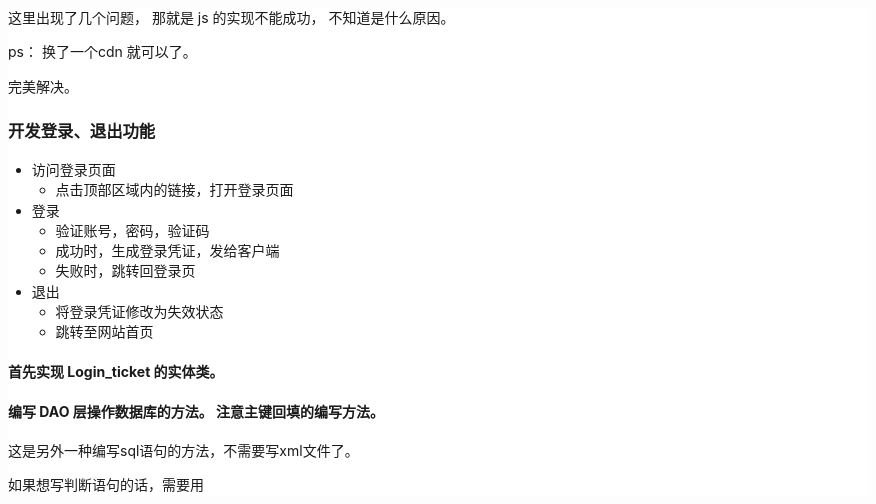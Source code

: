 

这里出现了几个问题， 那就是 js 的实现不能成功， 不知道是什么原因。 

ps： 换了一个cdn 就可以了。 

完美解决。

### 开发登录、退出功能

- 访问登录页面
  - 点击顶部区域内的链接，打开登录页面
- 登录
  - 验证账号，密码，验证码
  - 成功时，生成登录凭证，发给客户端
  - 失败时，跳转回登录页
- 退出
  - 将登录凭证修改为失效状态
  - 跳转至网站首页

#### 首先实现 Login_ticket 的实体类。

#### 编写 DAO 层操作数据库的方法。 注意主键回填的编写方法。 

这是另外一种编写sql语句的方法，不需要写xml文件了。

如果想写判断语句的话，需要用 <script> 标签包起来。

**写 sql 语句最容易出错， 所以写完之后要写测试类测一下。**

```
@Mapper
public interface LoginTicketMapper {
    @Insert({
            "insert into login_ticket (user_id, ticket, status, expired) ",
            "values(#{userId}, #{ticket}, #{status}, #{expired}) "
    })
    @Options(useGeneratedKeys = true, keyProperty = "id")
    int insertLoginTicket(LoginTicket loginTicket);

    @Select({
            "select id, user_id, ticket, status, expired ",
            "from login_ticket where ticket = #{ticket} "
    })
    LoginTicket selectByTicket(String ticket);

    @Update({
            "<script> ",
            "update login_ticket set status = #{status} where ticket = #{ticket} ",
            "<if test = \"ticket!=null\"> ",
            "and 1 = 1 ",
            "</if> ",
            "</script>"
    })
    int updateStatus(String ticket, int status);
}
```
